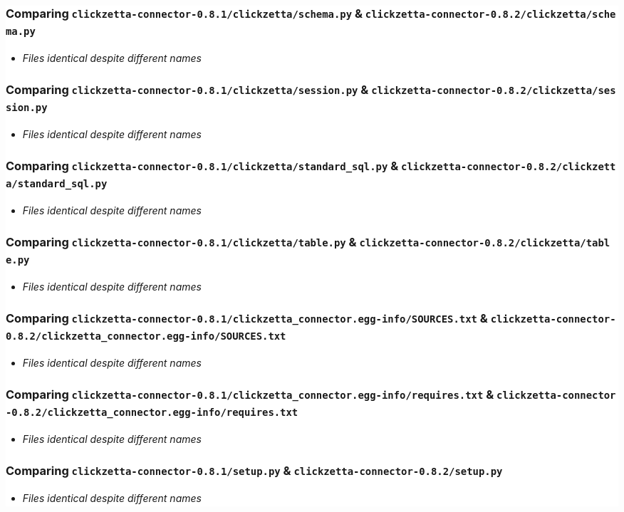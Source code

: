 ### Comparing `clickzetta-connector-0.8.1/clickzetta/schema.py` & `clickzetta-connector-0.8.2/clickzetta/schema.py`

 * *Files identical despite different names*

### Comparing `clickzetta-connector-0.8.1/clickzetta/session.py` & `clickzetta-connector-0.8.2/clickzetta/session.py`

 * *Files identical despite different names*

### Comparing `clickzetta-connector-0.8.1/clickzetta/standard_sql.py` & `clickzetta-connector-0.8.2/clickzetta/standard_sql.py`

 * *Files identical despite different names*

### Comparing `clickzetta-connector-0.8.1/clickzetta/table.py` & `clickzetta-connector-0.8.2/clickzetta/table.py`

 * *Files identical despite different names*

### Comparing `clickzetta-connector-0.8.1/clickzetta_connector.egg-info/SOURCES.txt` & `clickzetta-connector-0.8.2/clickzetta_connector.egg-info/SOURCES.txt`

 * *Files identical despite different names*

### Comparing `clickzetta-connector-0.8.1/clickzetta_connector.egg-info/requires.txt` & `clickzetta-connector-0.8.2/clickzetta_connector.egg-info/requires.txt`

 * *Files identical despite different names*

### Comparing `clickzetta-connector-0.8.1/setup.py` & `clickzetta-connector-0.8.2/setup.py`

 * *Files identical despite different names*

